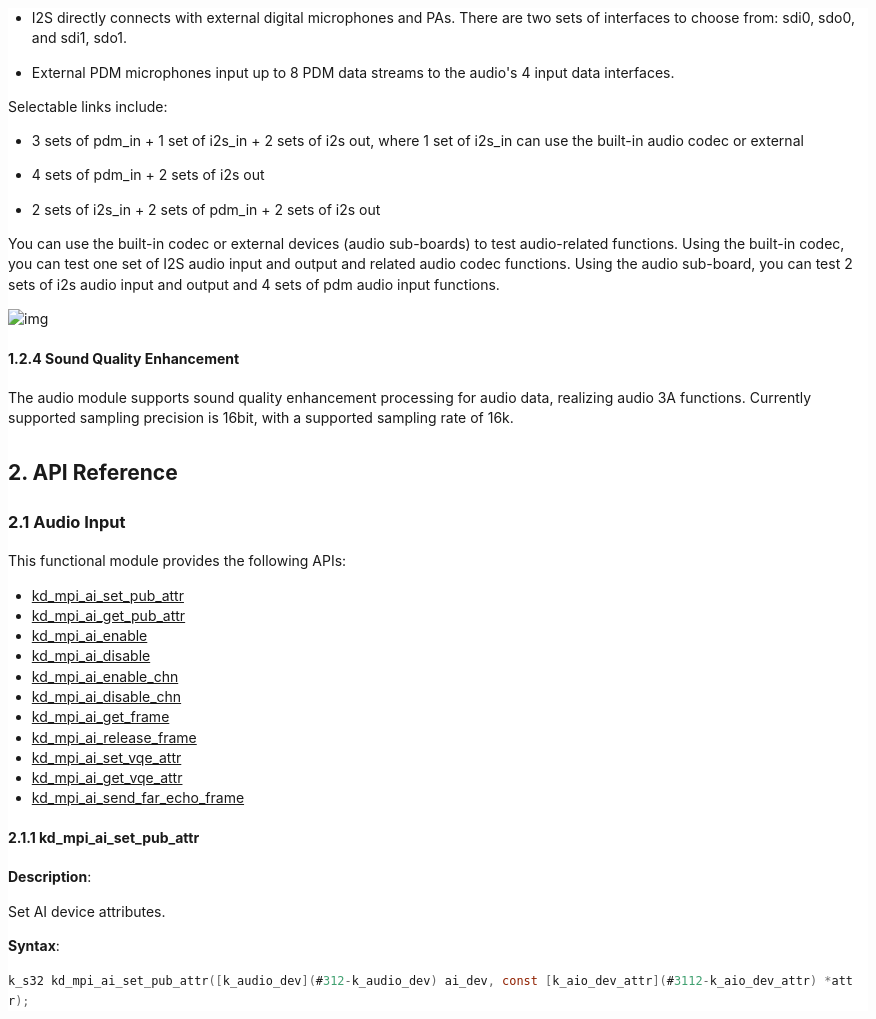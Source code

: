 - I2S directly connects with external digital microphones and PAs. There are two sets of interfaces to choose from: sdi0, sdo0, and sdi1, sdo1.

- External PDM microphones input up to 8 PDM data streams to the audio's 4 input data interfaces.

Selectable links include:

- 3 sets of pdm_in + 1 set of i2s_in + 2 sets of i2s out, where 1 set of i2s_in can use the built-in audio codec or external

- 4 sets of pdm_in + 2 sets of i2s out

- 2 sets of i2s_in + 2 sets of pdm_in + 2 sets of i2s out

You can use the built-in codec or external devices (audio sub-boards) to test audio-related functions. Using the built-in codec, you can test one set of I2S audio input and output and related audio codec functions. Using the audio sub-board, you can test 2 sets of i2s audio input and output and 4 sets of pdm audio input functions.

![img](../../../../zh/01_software/board/mpp/images/b76dc39c5256a09c53be0e7572c2f587.png)

#### 1.2.4 Sound Quality Enhancement

The audio module supports sound quality enhancement processing for audio data, realizing audio 3A functions. Currently supported sampling precision is 16bit, with a supported sampling rate of 16k.

## 2. API Reference

### 2.1 Audio Input

This functional module provides the following APIs:

- [kd_mpi_ai_set_pub_attr](#211-kd_mpi_ai_set_pub_attr)
- [kd_mpi_ai_get_pub_attr](#212-kd_mpi_ai_get_pub_attr)
- [kd_mpi_ai_enable](#213-kd_mpi_ai_enable)
- [kd_mpi_ai_disable](#214-kd_mpi_ai_disable)
- [kd_mpi_ai_enable_chn](#215-kd_mpi_ai_enable_chn)
- [kd_mpi_ai_disable_chn](#215-kd_mpi_ai_enable_chn)
- [kd_mpi_ai_get_frame](#217-kd_mpi_ai_get_frame)
- [kd_mpi_ai_release_frame](#218-kd_mpi_ai_release_frame)
- [kd_mpi_ai_set_vqe_attr](#219-kd_mpi_ai_set_vqe_attr)
- [kd_mpi_ai_get_vqe_attr](#2110-kd_mpi_ai_get_vqe_attr)
- [kd_mpi_ai_send_far_echo_frame](#2111-kd_mpi_ai_send_far_echo_frame)

#### 2.1.1 kd_mpi_ai_set_pub_attr

**Description**:

Set AI device attributes.

**Syntax**:

```c
k_s32 kd_mpi_ai_set_pub_attr([k_audio_dev](#312-k_audio_dev) ai_dev, const [k_aio_dev_attr](#3112-k_aio_dev_attr) *attr);
```
